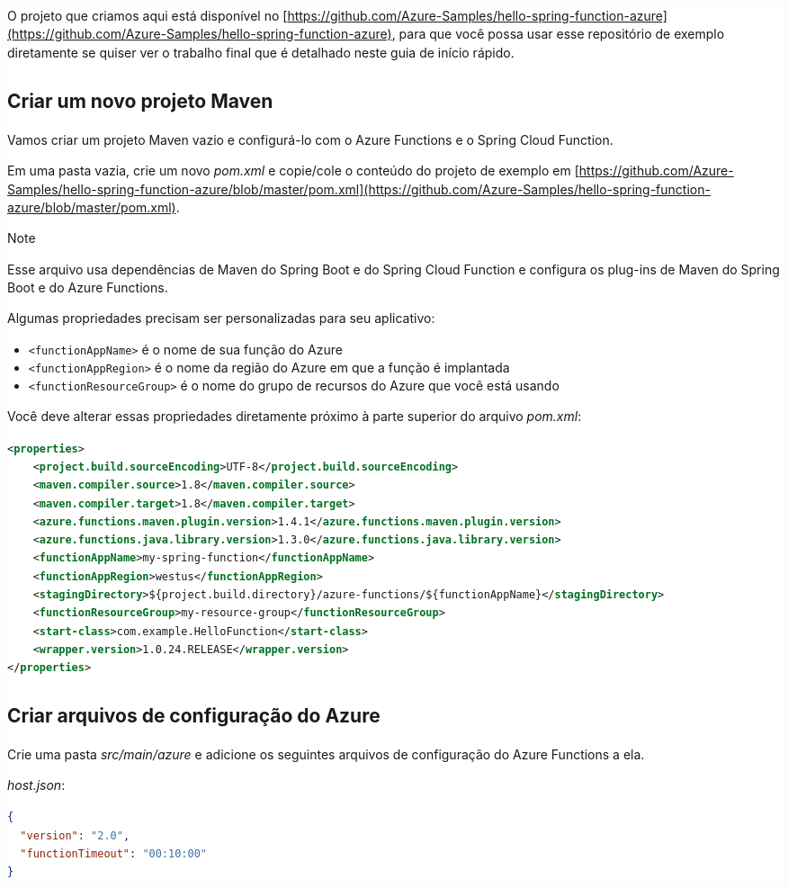 O projeto que criamos aqui está disponível no [https://github.com/Azure-Samples/hello-spring-function-azure](https://github.com/Azure-Samples/hello-spring-function-azure), para que você possa usar esse repositório de exemplo diretamente se quiser ver o trabalho final que é detalhado neste guia de início rápido.

## <a name="create-a-new-maven-project"></a>Criar um novo projeto Maven

Vamos criar um projeto Maven vazio e configurá-lo com o Azure Functions e o Spring Cloud Function.

Em uma pasta vazia, crie um novo *pom.xml* e copie/cole o conteúdo do projeto de exemplo em [https://github.com/Azure-Samples/hello-spring-function-azure/blob/master/pom.xml](https://github.com/Azure-Samples/hello-spring-function-azure/blob/master/pom.xml).

> [!NOTE]
> Esse arquivo usa dependências de Maven do Spring Boot e do Spring Cloud Function e configura os plug-ins de Maven do Spring Boot e do Azure Functions.

Algumas propriedades precisam ser personalizadas para seu aplicativo:

- `<functionAppName>` é o nome de sua função do Azure
- `<functionAppRegion>` é o nome da região do Azure em que a função é implantada
- `<functionResourceGroup>` é o nome do grupo de recursos do Azure que você está usando

Você deve alterar essas propriedades diretamente próximo à parte superior do arquivo *pom.xml*:

```xml
<properties>
    <project.build.sourceEncoding>UTF-8</project.build.sourceEncoding>
    <maven.compiler.source>1.8</maven.compiler.source>
    <maven.compiler.target>1.8</maven.compiler.target>
    <azure.functions.maven.plugin.version>1.4.1</azure.functions.maven.plugin.version>
    <azure.functions.java.library.version>1.3.0</azure.functions.java.library.version>
    <functionAppName>my-spring-function</functionAppName>
    <functionAppRegion>westus</functionAppRegion>
    <stagingDirectory>${project.build.directory}/azure-functions/${functionAppName}</stagingDirectory>
    <functionResourceGroup>my-resource-group</functionResourceGroup>
    <start-class>com.example.HelloFunction</start-class>
    <wrapper.version>1.0.24.RELEASE</wrapper.version>
</properties>
```

## <a name="create-azure-configuration-files"></a>Criar arquivos de configuração do Azure

Crie uma pasta *src/main/azure* e adicione os seguintes arquivos de configuração do Azure Functions a ela.

*host.json*:

```json
{
  "version": "2.0",
  "functionTimeout": "00:10:00"
}
```


[RFL01]: media/getting-started-with-spring-cloud-function-in-azure/RFL01.png